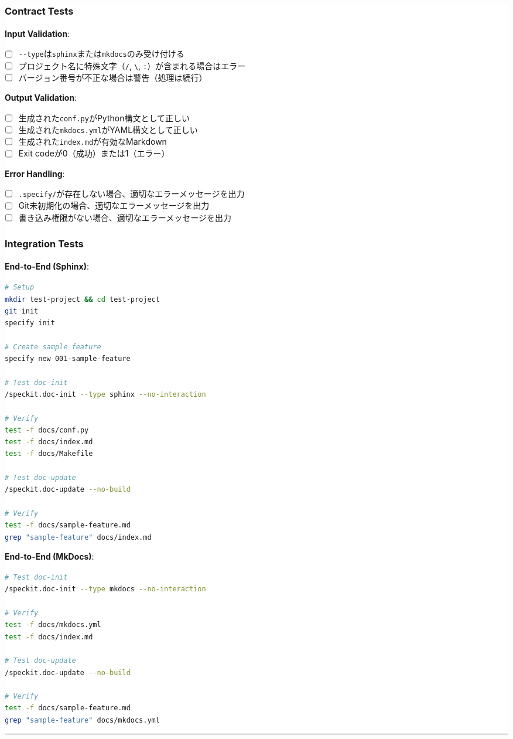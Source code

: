 ### Contract Tests

**Input Validation**:
- [ ] `--type`は`sphinx`または`mkdocs`のみ受け付ける
- [ ] プロジェクト名に特殊文字（`/`, `\`, `:`）が含まれる場合はエラー
- [ ] バージョン番号が不正な場合は警告（処理は続行）

**Output Validation**:
- [ ] 生成された`conf.py`がPython構文として正しい
- [ ] 生成された`mkdocs.yml`がYAML構文として正しい
- [ ] 生成された`index.md`が有効なMarkdown
- [ ] Exit codeが0（成功）または1（エラー）

**Error Handling**:
- [ ] `.specify/`が存在しない場合、適切なエラーメッセージを出力
- [ ] Git未初期化の場合、適切なエラーメッセージを出力
- [ ] 書き込み権限がない場合、適切なエラーメッセージを出力

### Integration Tests

**End-to-End (Sphinx)**:
```bash
# Setup
mkdir test-project && cd test-project
git init
specify init

# Create sample feature
specify new 001-sample-feature

# Test doc-init
/speckit.doc-init --type sphinx --no-interaction

# Verify
test -f docs/conf.py
test -f docs/index.md
test -f docs/Makefile

# Test doc-update
/speckit.doc-update --no-build

# Verify
test -f docs/sample-feature.md
grep "sample-feature" docs/index.md
```

**End-to-End (MkDocs)**:
```bash
# Test doc-init
/speckit.doc-init --type mkdocs --no-interaction

# Verify
test -f docs/mkdocs.yml
test -f docs/index.md

# Test doc-update
/speckit.doc-update --no-build

# Verify
test -f docs/sample-feature.md
grep "sample-feature" docs/mkdocs.yml
```

---